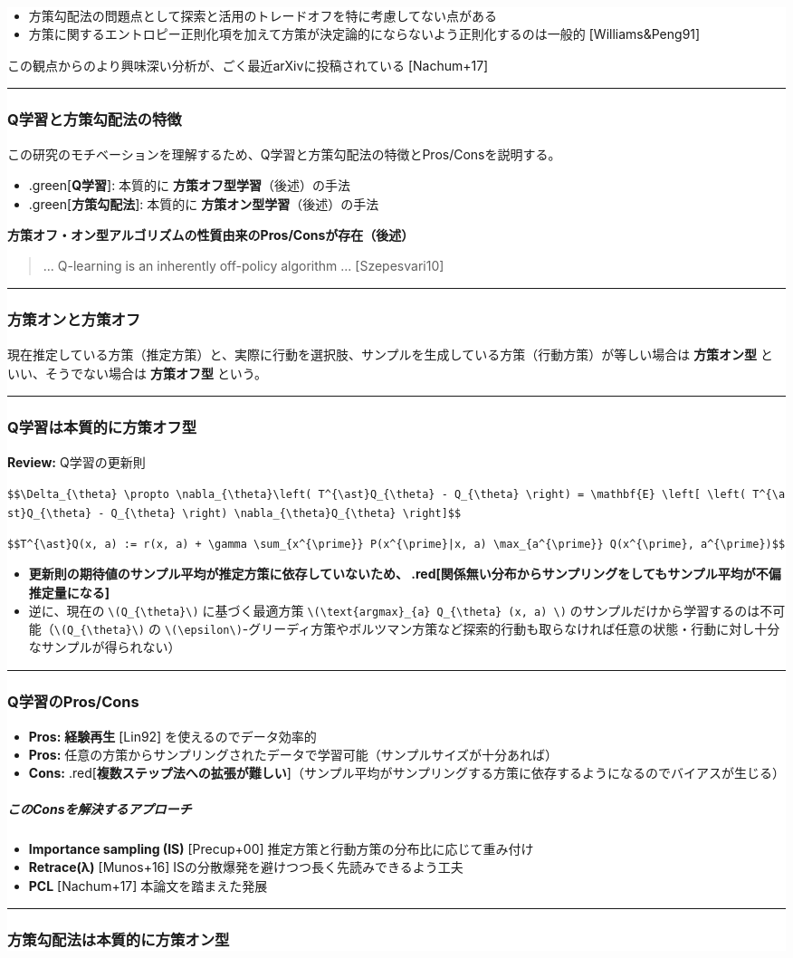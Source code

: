 - 方策勾配法の問題点として探索と活用のトレードオフを特に考慮してない点がある
- 方策に関するエントロピー正則化項を加えて方策が決定論的にならないよう正則化するのは一般的 [Williams&Peng91]

この観点からのより興味深い分析が、ごく最近arXivに投稿されている [Nachum+17]

---

### Q学習と方策勾配法の特徴

この研究のモチベーションを理解するため、Q学習と方策勾配法の特徴とPros/Consを説明する。

- .green[**Q学習**]: 本質的に **方策オフ型学習**（後述）の手法
- .green[**方策勾配法**]: 本質的に **方策オン型学習**（後述）の手法

**方策オフ・オン型アルゴリズムの性質由来のPros/Consが存在（後述）**

> ... Q-learning is an inherently off-policy algorithm ... [Szepesvari10]

---

### 方策オンと方策オフ

現在推定している方策（推定方策）と、実際に行動を選択肢、サンプルを生成している方策（行動方策）が等しい場合は **方策オン型** といい、そうでない場合は **方策オフ型** という。

---

### Q学習は本質的に方策オフ型

**Review:** Q学習の更新則

`$$\Delta_{\theta} \propto \nabla_{\theta}\left( T^{\ast}Q_{\theta} - Q_{\theta} \right) = \mathbf{E} \left[ \left( T^{\ast}Q_{\theta} - Q_{\theta} \right) \nabla_{\theta}Q_{\theta} \right]$$`

`$$T^{\ast}Q(x, a) := r(x, a) + \gamma \sum_{x^{\prime}} P(x^{\prime}|x, a) \max_{a^{\prime}} Q(x^{\prime}, a^{\prime})$$`

- **更新則の期待値のサンプル平均が推定方策に依存していないため、
.red[関係無い分布からサンプリングをしてもサンプル平均が不偏推定量になる]**
- 逆に、現在の `\(Q_{\theta}\)` に基づく最適方策 `\(\text{argmax}_{a} Q_{\theta} (x, a) \)` のサンプルだけから学習するのは不可能（`\(Q_{\theta}\)` の `\(\epsilon\)`-グリーディ方策やボルツマン方策など探索的行動も取らなければ任意の状態・行動に対し十分なサンプルが得られない）

---

### Q学習のPros/Cons
- **Pros:** **経験再生** [Lin92] を使えるのでデータ効率的
- **Pros:** 任意の方策からサンプリングされたデータで学習可能（サンプルサイズが十分あれば）
- **Cons:** .red[**複数ステップ法への拡張が難しい**]（サンプル平均がサンプリングする方策に依存するようになるのでバイアスが生じる）

##### このConsを解決するアプローチ

- **Importance sampling (IS)** [Precup+00] 推定方策と行動方策の分布比に応じて重み付け
- **Retrace(λ)** [Munos+16] ISの分散爆発を避けつつ長く先読みできるよう工夫
- **PCL** [Nachum+17] 本論文を踏まえた発展

---

### 方策勾配法は本質的に方策オン型
